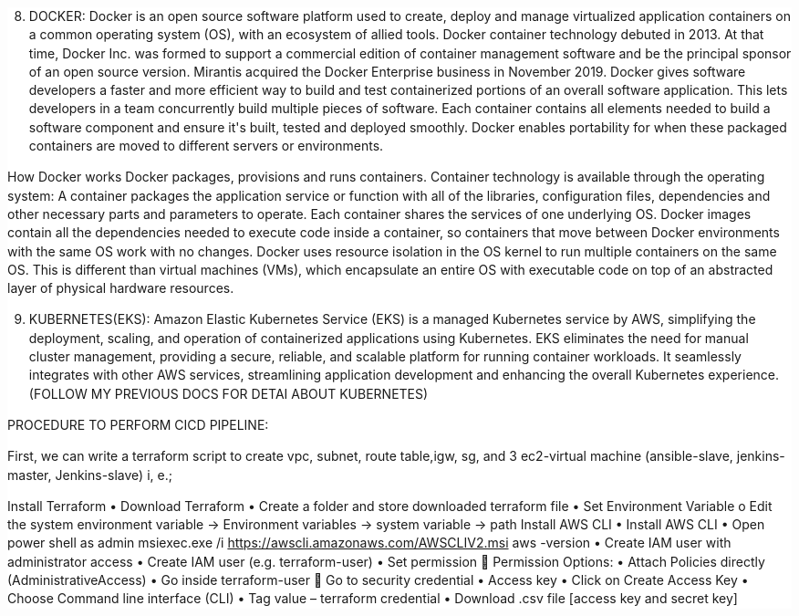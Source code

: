 8.	DOCKER:
Docker is an open source software platform used to create, deploy and manage virtualized application containers on a common operating system (OS), with an ecosystem of allied tools. 
Docker container technology debuted in 2013. At that time, Docker Inc. was formed to support a commercial edition of container management software and be the principal sponsor of an open source version. Mirantis acquired the Docker Enterprise business in November 2019.
Docker gives software developers a faster and more efficient way to build and test containerized portions of an overall software application. This lets developers in a team concurrently build multiple pieces of software. 
Each container contains all elements needed to build a software component and ensure it's built, tested and deployed smoothly. Docker enables portability for when these packaged containers are moved to different servers or environments.

How Docker works
Docker packages, provisions and runs containers. Container technology is available through the operating system: A container packages the application service or function with all of the libraries, configuration files, dependencies and other necessary parts and parameters to operate. Each container shares the services of one underlying OS. 
Docker images contain all the dependencies needed to execute code inside a container, so containers that move between Docker environments with the same OS work with no changes.
Docker uses resource isolation in the OS kernel to run multiple containers on the same OS. This is different than virtual machines (VMs), which encapsulate an entire OS with executable code on top of an abstracted layer of physical hardware resources.

9.	KUBERNETES(EKS):
Amazon Elastic Kubernetes Service (EKS) is a managed Kubernetes service by AWS, simplifying the deployment, scaling, and operation of containerized applications using Kubernetes. 
EKS eliminates the need for manual cluster management, providing a secure, reliable, and scalable platform for running container workloads. 
It seamlessly integrates with other AWS services, streamlining application development and enhancing the overall Kubernetes experience.
(FOLLOW MY PREVIOUS DOCS FOR DETAI ABOUT KUBERNETES)

PROCEDURE TO PERFORM CICD PIPELINE:

First, we can write a terraform script to create vpc, subnet, route table,igw, sg, and 3 ec2-virtual machine (ansible-slave, jenkins-master, Jenkins-slave)
i, e.;

Install Terraform
•	Download Terraform
•	Create a folder and store downloaded terraform file
•	Set Environment Variable
o	Edit the system environment variable 
-> Environment variables
 -> system variable
 -> path
Install AWS CLI
•	Install AWS CLI
•	Open power shell as admin
msiexec.exe /i https://awscli.amazonaws.com/AWSCLIV2.msi
aws -version
•	Create IAM user with administrator access
•	Create IAM user (e.g. terraform-user)
•	Set permission
	Permission Options:
•	Attach Policies directly (AdministrativeAccess)
•	Go inside terraform-user
	Go to security credential
•	Access key
•	Click on Create Access Key
•	Choose Command line interface (CLI)
•	Tag value – terraform credential
•	Download .csv file [access key and secret key]
